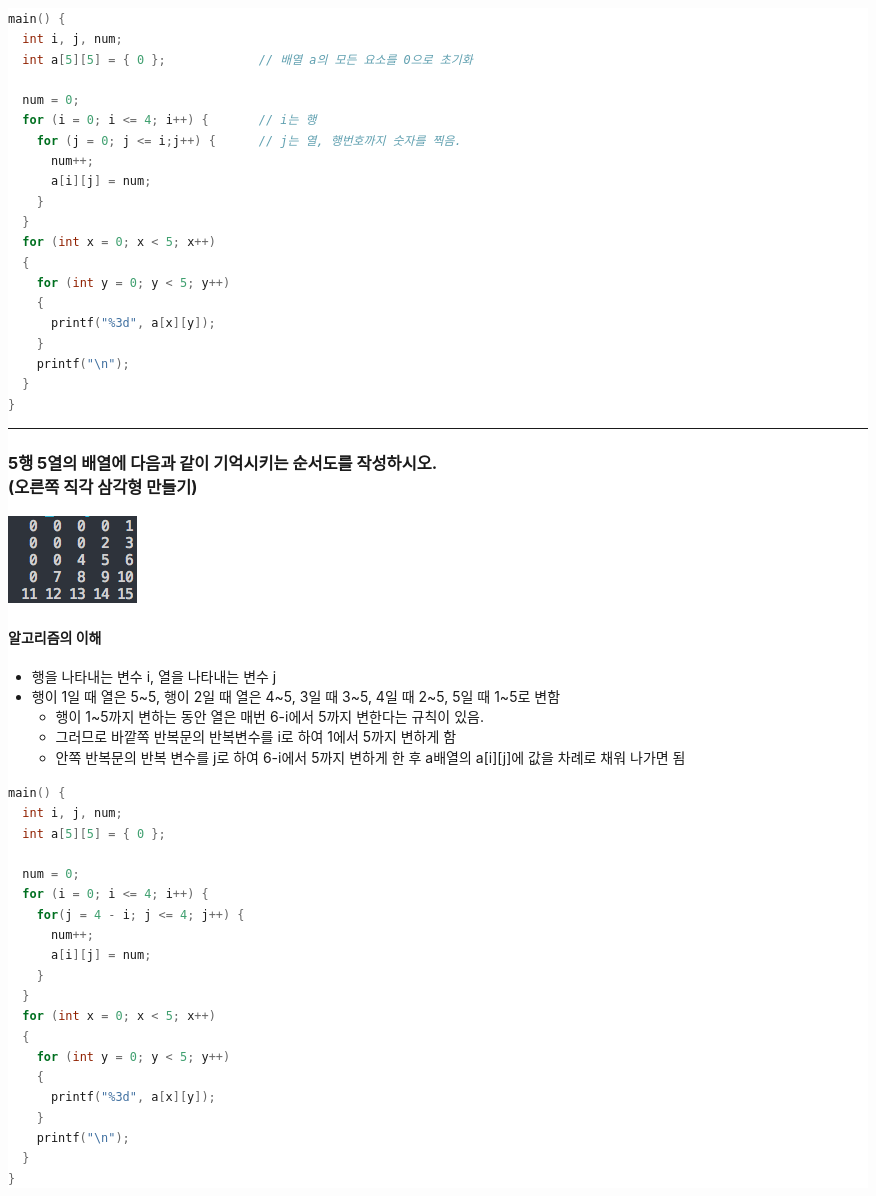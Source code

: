 ~~~cpp
main() {
  int i, j, num;
  int a[5][5] = { 0 };             // 배열 a의 모든 요소를 0으로 초기화

  num = 0;
  for (i = 0; i <= 4; i++) {       // i는 행
    for (j = 0; j <= i;j++) {      // j는 열, 행번호까지 숫자를 찍음.
      num++;
      a[i][j] = num;
    }
  }
  for (int x = 0; x < 5; x++)
  {
    for (int y = 0; y < 5; y++)
    {
      printf("%3d", a[x][y]);
    }
    printf("\n");
  }
}
~~~

<hr>

### 5행 5열의 배열에 다음과 같이 기억시키는 순서도를 작성하시오.<br>(오른쪽 직각 삼각형 만들기)

![4](https://github.com/younggeun0/younggeun0.github.io/blob/master/_posts/img/%EC%A0%95%EC%B2%98%EA%B8%B0%EC%8B%A4%EA%B8%B0/4.png?raw=true)

#### 알고리즘의 이해
* 행을 나타내는 변수 i, 열을 나타내는 변수 j
* 행이 1일 때 열은 5~5, 행이 2일 때 열은 4~5, 3일 때 3~5, 4일 때 2~5, 5일 때 1~5로 변함
  * 행이 1~5까지 변하는 동안 열은 매번 6-i에서 5까지 변한다는 규칙이 있음. 
  * 그러므로 바깥쪽 반복문의 반복변수를 i로 하여 1에서 5까지 변하게 함
  * 안쪽 반복문의 반복 변수를 j로 하여 6-i에서 5까지 변하게 한 후 a배열의 a[i][j]에 값을 차례로 채워 나가면 됨

~~~cpp
main() {
  int i, j, num;
  int a[5][5] = { 0 };

  num = 0;
  for (i = 0; i <= 4; i++) {
    for(j = 4 - i; j <= 4; j++) {
      num++;
      a[i][j] = num;
    }
  }
  for (int x = 0; x < 5; x++)
  {
    for (int y = 0; y < 5; y++)
    {
      printf("%3d", a[x][y]);
    }
    printf("\n");
  }
}
~~~
